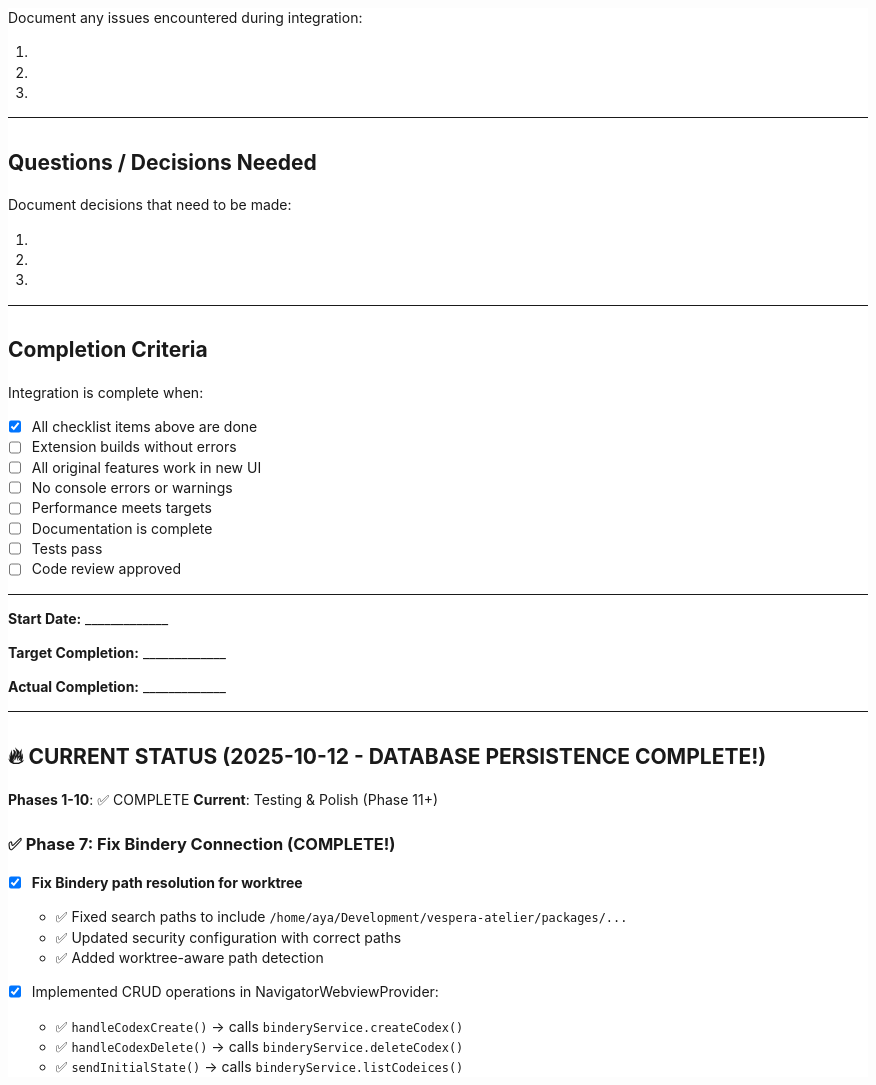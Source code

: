 Document any issues encountered during integration:

1.
2.
3.

---

## Questions / Decisions Needed

Document decisions that need to be made:

1.
2.
3.

---

## Completion Criteria

Integration is complete when:

- [x] All checklist items above are done
- [ ] Extension builds without errors
- [ ] All original features work in new UI
- [ ] No console errors or warnings
- [ ] Performance meets targets
- [ ] Documentation is complete
- [ ] Tests pass
- [ ] Code review approved

---

**Start Date:** _____________

**Target Completion:** _____________

**Actual Completion:** _____________

---

## 🔥 CURRENT STATUS (2025-10-12 - DATABASE PERSISTENCE COMPLETE!)

**Phases 1-10**: ✅ COMPLETE
**Current**: Testing & Polish (Phase 11+)

### ✅ Phase 7: Fix Bindery Connection (COMPLETE!)

- [x] **Fix Bindery path resolution for worktree**
  - ✅ Fixed search paths to include `/home/aya/Development/vespera-atelier/packages/...`
  - ✅ Updated security configuration with correct paths
  - ✅ Added worktree-aware path detection

- [x] Implemented CRUD operations in NavigatorWebviewProvider:
  - ✅ `handleCodexCreate()` → calls `binderyService.createCodex()`
  - ✅ `handleCodexDelete()` → calls `binderyService.deleteCodex()`
  - ✅ `sendInitialState()` → calls `binderyService.listCodeices()`
